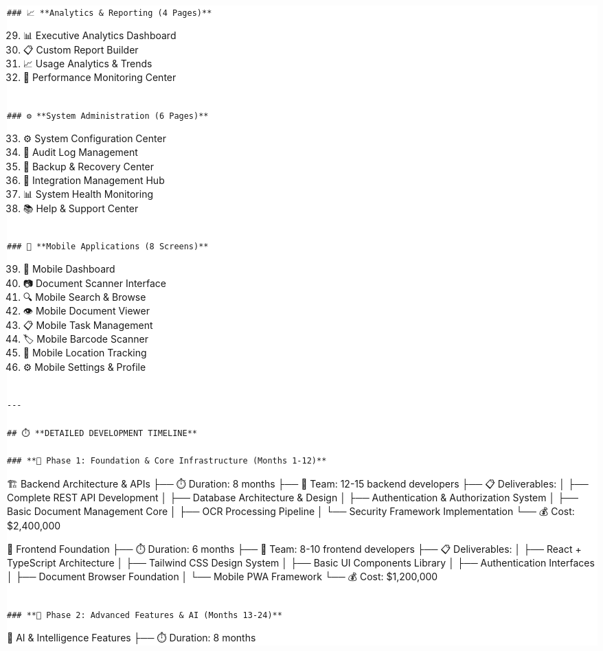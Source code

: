 ```
### 📈 **Analytics & Reporting (4 Pages)**
```
29. 📊 Executive Analytics Dashboard
30. 📋 Custom Report Builder
31. 📈 Usage Analytics & Trends
32. 🎯 Performance Monitoring Center
```

### ⚙️ **System Administration (6 Pages)**
```
33. ⚙️ System Configuration Center
34. 📝 Audit Log Management
35. 💾 Backup & Recovery Center
36. 🔗 Integration Management Hub
37. 📊 System Health Monitoring
38. 📚 Help & Support Center
```

### 📱 **Mobile Applications (8 Screens)**
```
39. 📱 Mobile Dashboard
40. 📷 Document Scanner Interface
41. 🔍 Mobile Search & Browse
42. 👁️ Mobile Document Viewer
43. 📋 Mobile Task Management
44. 🏷️ Mobile Barcode Scanner
45. 📍 Mobile Location Tracking
46. ⚙️ Mobile Settings & Profile
```

---

## ⏱️ **DETAILED DEVELOPMENT TIMELINE**

### **📅 Phase 1: Foundation & Core Infrastructure (Months 1-12)**
```
🏗️ Backend Architecture & APIs
├── ⏱️ Duration: 8 months
├── 👥 Team: 12-15 backend developers
├── 📋 Deliverables:
│   ├── Complete REST API Development
│   ├── Database Architecture & Design
│   ├── Authentication & Authorization System
│   ├── Basic Document Management Core
│   ├── OCR Processing Pipeline
│   └── Security Framework Implementation
└── 💰 Cost: $2,400,000

🎨 Frontend Foundation
├── ⏱️ Duration: 6 months
├── 👥 Team: 8-10 frontend developers
├── 📋 Deliverables:
│   ├── React + TypeScript Architecture
│   ├── Tailwind CSS Design System
│   ├── Basic UI Components Library
│   ├── Authentication Interfaces
│   ├── Document Browser Foundation
│   └── Mobile PWA Framework
└── 💰 Cost: $1,200,000
```

### **📅 Phase 2: Advanced Features & AI (Months 13-24)**
```
🤖 AI & Intelligence Features
├── ⏱️ Duration: 8 months